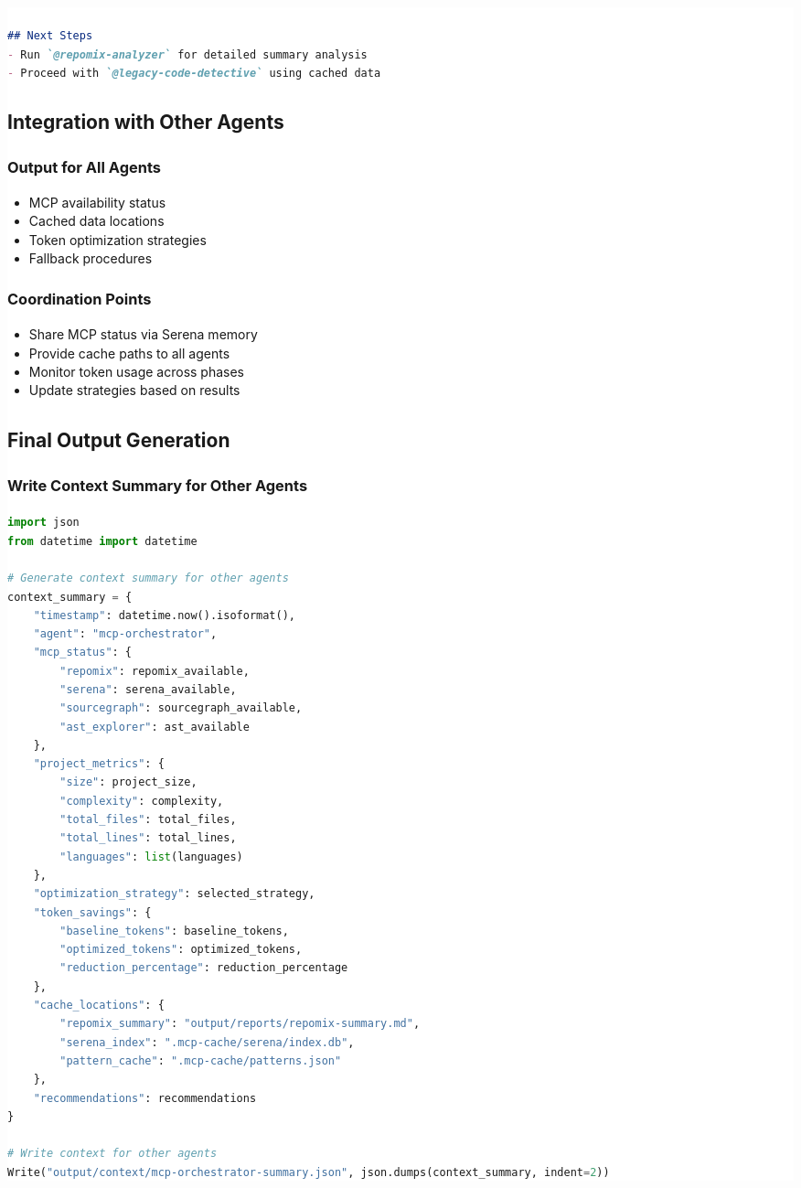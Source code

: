 ```markdown

## Next Steps
- Run `@repomix-analyzer` for detailed summary analysis
- Proceed with `@legacy-code-detective` using cached data
```

## Integration with Other Agents

### Output for All Agents
- MCP availability status
- Cached data locations
- Token optimization strategies
- Fallback procedures

### Coordination Points
- Share MCP status via Serena memory
- Provide cache paths to all agents
- Monitor token usage across phases
- Update strategies based on results

## Final Output Generation

### Write Context Summary for Other Agents
```python
import json
from datetime import datetime

# Generate context summary for other agents
context_summary = {
    "timestamp": datetime.now().isoformat(),
    "agent": "mcp-orchestrator",
    "mcp_status": {
        "repomix": repomix_available,
        "serena": serena_available,
        "sourcegraph": sourcegraph_available,
        "ast_explorer": ast_available
    },
    "project_metrics": {
        "size": project_size,
        "complexity": complexity,
        "total_files": total_files,
        "total_lines": total_lines,
        "languages": list(languages)
    },
    "optimization_strategy": selected_strategy,
    "token_savings": {
        "baseline_tokens": baseline_tokens,
        "optimized_tokens": optimized_tokens,
        "reduction_percentage": reduction_percentage
    },
    "cache_locations": {
        "repomix_summary": "output/reports/repomix-summary.md",
        "serena_index": ".mcp-cache/serena/index.db",
        "pattern_cache": ".mcp-cache/patterns.json"
    },
    "recommendations": recommendations
}

# Write context for other agents
Write("output/context/mcp-orchestrator-summary.json", json.dumps(context_summary, indent=2))
```
